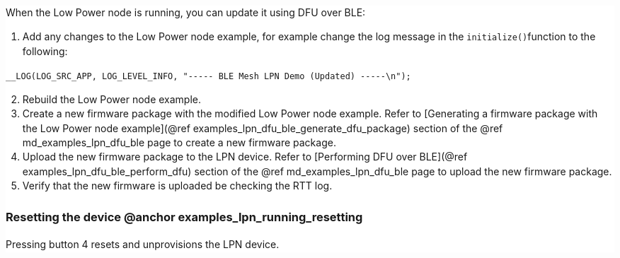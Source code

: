 When the Low Power node is running, you can update it using DFU over BLE:
1. Add any changes to the Low Power node example, for example change the log message
in the `initialize()`function to the following:
```
__LOG(LOG_SRC_APP, LOG_LEVEL_INFO, "----- BLE Mesh LPN Demo (Updated) -----\n");
```
2. Rebuild the Low Power node example.
3. Create a new firmware package with the modified Low Power node example.
Refer to [Generating a firmware package with the Low Power node example](@ref examples_lpn_dfu_ble_generate_dfu_package) section
of the @ref md_examples_lpn_dfu_ble page to create a new firmware package.
4. Upload the new firmware package to the LPN device. Refer to [Performing DFU over BLE](@ref examples_lpn_dfu_ble_perform_dfu) section
of the @ref md_examples_lpn_dfu_ble page to upload the new firmware package.
5. Verify that the new firmware is uploaded be checking the RTT log.

### Resetting the device @anchor examples_lpn_running_resetting

Pressing button 4 resets and unprovisions the LPN device.

